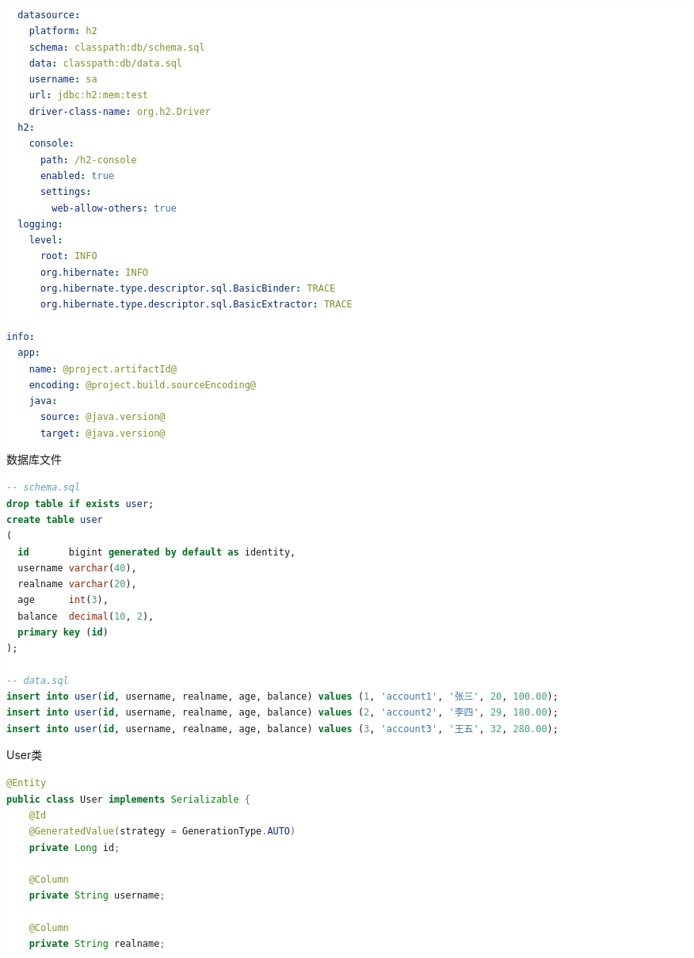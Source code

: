 ```yml
  datasource:
    platform: h2
    schema: classpath:db/schema.sql
    data: classpath:db/data.sql
    username: sa
    url: jdbc:h2:mem:test
    driver-class-name: org.h2.Driver
  h2:
    console:
      path: /h2-console
      enabled: true
      settings:
        web-allow-others: true
  logging:
    level:
      root: INFO
      org.hibernate: INFO
      org.hibernate.type.descriptor.sql.BasicBinder: TRACE
      org.hibernate.type.descriptor.sql.BasicExtractor: TRACE

info:
  app:
    name: @project.artifactId@
    encoding: @project.build.sourceEncoding@
    java:
      source: @java.version@
      target: @java.version@
```

数据库文件

```sql
-- schema.sql
drop table if exists user;
create table user
(
  id       bigint generated by default as identity,
  username varchar(40),
  realname varchar(20),
  age      int(3),
  balance  decimal(10, 2),
  primary key (id)
);

-- data.sql
insert into user(id, username, realname, age, balance) values (1, 'account1', '张三', 20, 100.00);
insert into user(id, username, realname, age, balance) values (2, 'account2', '李四', 29, 180.00);
insert into user(id, username, realname, age, balance) values (3, 'account3', '王五', 32, 280.00);
```

User类

```java
@Entity
public class User implements Serializable {
    @Id
    @GeneratedValue(strategy = GenerationType.AUTO)
    private Long id;

    @Column
    private String username;

    @Column
    private String realname;

```